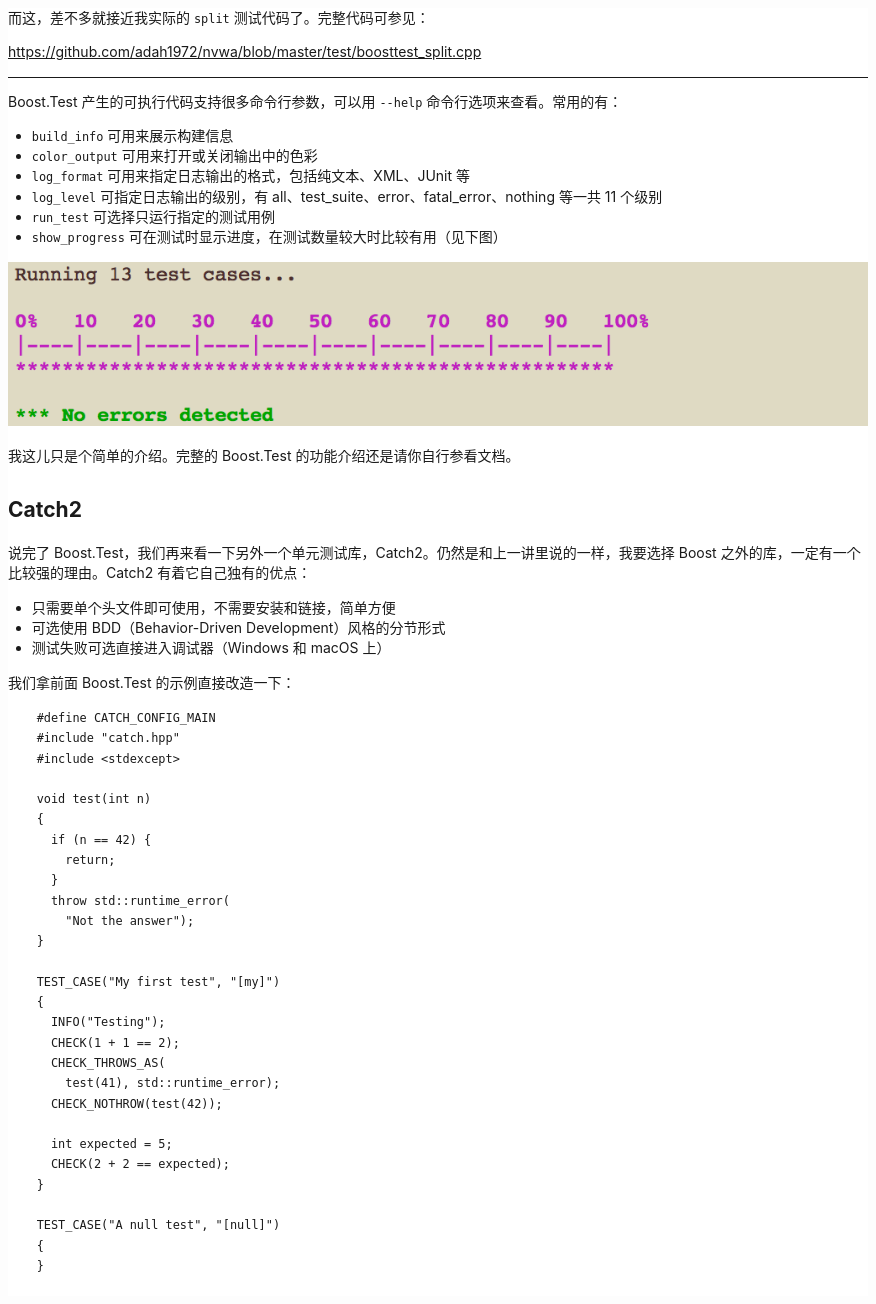 而这，差不多就接近我实际的 `split` 测试代码了。完整代码可参见：

<https://github.com/adah1972/nvwa/blob/master/test/boosttest_split.cpp>

* * *

Boost.Test 产生的可执行代码支持很多命令行参数，可以用 `--help` 命令行选项来查看。常用的有：

* `build_info` 可用来展示构建信息
* `color_output` 可用来打开或关闭输出中的色彩
* `log_format` 可用来指定日志输出的格式，包括纯文本、XML、JUnit 等
* `log_level` 可指定日志输出的级别，有 all、test\_suite、error、fatal\_error、nothing 等一共 11 个级别
* `run_test` 可选择只运行指定的测试用例
* `show_progress` 可在测试时显示进度，在测试数量较大时比较有用（见下图）

![](./httpsstatic001geekbangorgresourceimagec2e5c21168d96cd55836575a7e5b44e3a7e5.png)

我这儿只是个简单的介绍。完整的 Boost.Test 的功能介绍还是请你自行参看文档。

## Catch2

说完了 Boost.Test，我们再来看一下另外一个单元测试库，Catch2。仍然是和上一讲里说的一样，我要选择 Boost 之外的库，一定有一个比较强的理由。Catch2 有着它自己独有的优点：

* 只需要单个头文件即可使用，不需要安装和链接，简单方便
* 可选使用 BDD（Behavior-Driven Development）风格的分节形式
* 测试失败可选直接进入调试器（Windows 和 macOS 上）

我们拿前面 Boost.Test 的示例直接改造一下：

```
    #define CATCH_CONFIG_MAIN
    #include "catch.hpp"
    #include <stdexcept>
    
    void test(int n)
    {
      if (n == 42) {
        return;
      }
      throw std::runtime_error(
        "Not the answer");
    }
    
    TEST_CASE("My first test", "[my]")
    {
      INFO("Testing");
      CHECK(1 + 1 == 2);
      CHECK_THROWS_AS(
        test(41), std::runtime_error);
      CHECK_NOTHROW(test(42));
    
      int expected = 5;
      CHECK(2 + 2 == expected);
    }
    
    TEST_CASE("A null test", "[null]")
    {
    }
    
```